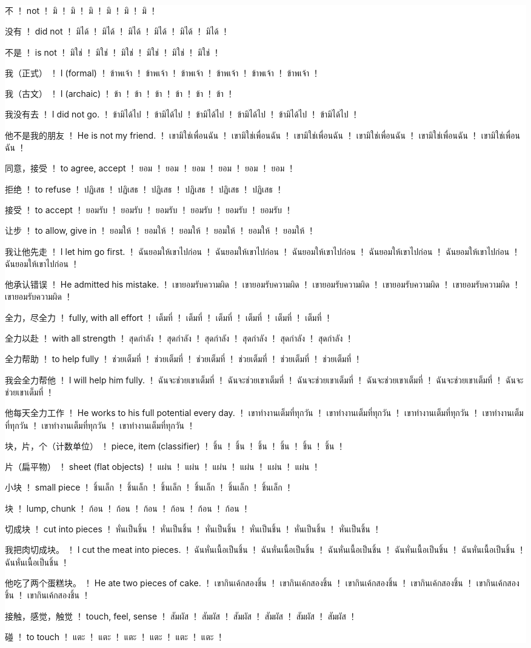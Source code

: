 不	！	not	！	มิ	！	มิ	！	มิ	！	มิ	！	มิ	！	มิ	！

没有	！	did not	！	มิได้	！	มิได้	！	มิได้	！	มิได้	！	มิได้	！	มิได้	！

不是	！	is not	！	มิใช่	！	มิใช่	！	มิใช่	！	มิใช่	！	มิใช่	！	มิใช่	！

我（正式）	！	I (formal)	！	ข้าพเจ้า	！	ข้าพเจ้า	！	ข้าพเจ้า	！	ข้าพเจ้า	！	ข้าพเจ้า	！	ข้าพเจ้า	！

我（古文）	！	I (archaic)	！	ข้า	！	ข้า	！	ข้า	！	ข้า	！	ข้า	！	ข้า	！

我没有去	！	I did not go.	！	ข้ามิได้ไป	！	ข้ามิได้ไป	！	ข้ามิได้ไป	！	ข้ามิได้ไป	！	ข้ามิได้ไป	！	ข้ามิได้ไป	！

他不是我的朋友	！	He is not my friend.	！	เขามิใช่เพื่อนฉัน	！	เขามิใช่เพื่อนฉัน	！	เขามิใช่เพื่อนฉัน	！	เขามิใช่เพื่อนฉัน	！	เขามิใช่เพื่อนฉัน	！	เขามิใช่เพื่อนฉัน	！

同意，接受	！	to agree, accept	！	ยอม	！	ยอม	！	ยอม	！	ยอม	！	ยอม	！	ยอม	！

拒绝	！	to refuse	！	ปฏิเสธ	！	ปฏิเสธ	！	ปฏิเสธ	！	ปฏิเสธ	！	ปฏิเสธ	！	ปฏิเสธ	！

接受	！	to accept	！	ยอมรับ	！	ยอมรับ	！	ยอมรับ	！	ยอมรับ	！	ยอมรับ	！	ยอมรับ	！

让步	！	to allow, give in	！	ยอมให้	！	ยอมให้	！	ยอมให้	！	ยอมให้	！	ยอมให้	！	ยอมให้	！

我让他先走	！	I let him go first.	！	ฉันยอมให้เขาไปก่อน	！	ฉันยอมให้เขาไปก่อน	！	ฉันยอมให้เขาไปก่อน	！	ฉันยอมให้เขาไปก่อน	！	ฉันยอมให้เขาไปก่อน	！	ฉันยอมให้เขาไปก่อน	！

他承认错误	！	He admitted his mistake.	！	เขายอมรับความผิด	！	เขายอมรับความผิด	！	เขายอมรับความผิด	！	เขายอมรับความผิด	！	เขายอมรับความผิด	！	เขายอมรับความผิด	！

全力，尽全力	！	fully, with all effort	！	เต็มที่	！	เต็มที่	！	เต็มที่	！	เต็มที่	！	เต็มที่	！	เต็มที่	！

全力以赴	！	with all strength	！	สุดกำลัง	！	สุดกำลัง	！	สุดกำลัง	！	สุดกำลัง	！	สุดกำลัง	！	สุดกำลัง	！

全力帮助	！	to help fully	！	ช่วยเต็มที่	！	ช่วยเต็มที่	！	ช่วยเต็มที่	！	ช่วยเต็มที่	！	ช่วยเต็มที่	！	ช่วยเต็มที่	！

我会全力帮他	！	I will help him fully.	！	ฉันจะช่วยเขาเต็มที่	！	ฉันจะช่วยเขาเต็มที่	！	ฉันจะช่วยเขาเต็มที่	！	ฉันจะช่วยเขาเต็มที่	！	ฉันจะช่วยเขาเต็มที่	！	ฉันจะช่วยเขาเต็มที่	！

他每天全力工作	！	He works to his full potential every day.	！	เขาทำงานเต็มที่ทุกวัน	！	เขาทำงานเต็มที่ทุกวัน	！	เขาทำงานเต็มที่ทุกวัน	！	เขาทำงานเต็มที่ทุกวัน	！	เขาทำงานเต็มที่ทุกวัน	！	เขาทำงานเต็มที่ทุกวัน	！

块，片，个（计数单位）	！	piece, item (classifier)	！	ชิ้น	！	ชิ้น	！	ชิ้น	！	ชิ้น	！	ชิ้น	！	ชิ้น	！

片（扁平物）	！	sheet (flat objects)	！	แผ่น	！	แผ่น	！	แผ่น	！	แผ่น	！	แผ่น	！	แผ่น	！

小块	！	small piece	！	ชิ้นเล็ก	！	ชิ้นเล็ก	！	ชิ้นเล็ก	！	ชิ้นเล็ก	！	ชิ้นเล็ก	！	ชิ้นเล็ก	！

块	！	lump, chunk	！	ก้อน	！	ก้อน	！	ก้อน	！	ก้อน	！	ก้อน	！	ก้อน	！

切成块	！	cut into pieces	！	หั่นเป็นชิ้น	！	หั่นเป็นชิ้น	！	หั่นเป็นชิ้น	！	หั่นเป็นชิ้น	！	หั่นเป็นชิ้น	！	หั่นเป็นชิ้น	！

我把肉切成块。	！	I cut the meat into pieces.	！	ฉันหั่นเนื้อเป็นชิ้น	！	ฉันหั่นเนื้อเป็นชิ้น	！	ฉันหั่นเนื้อเป็นชิ้น	！	ฉันหั่นเนื้อเป็นชิ้น	！	ฉันหั่นเนื้อเป็นชิ้น	！	ฉันหั่นเนื้อเป็นชิ้น	！

他吃了两个蛋糕块。	！	He ate two pieces of cake.	！	เขากินเค้กสองชิ้น	！	เขากินเค้กสองชิ้น	！	เขากินเค้กสองชิ้น	！	เขากินเค้กสองชิ้น	！	เขากินเค้กสองชิ้น	！	เขากินเค้กสองชิ้น	！

接触，感觉，触觉	！	touch, feel, sense	！	สัมผัส	！	สัมผัส	！	สัมผัส	！	สัมผัส	！	สัมผัส	！	สัมผัส	！

碰	！	to touch	！	แตะ	！	แตะ	！	แตะ	！	แตะ	！	แตะ	！	แตะ	！

